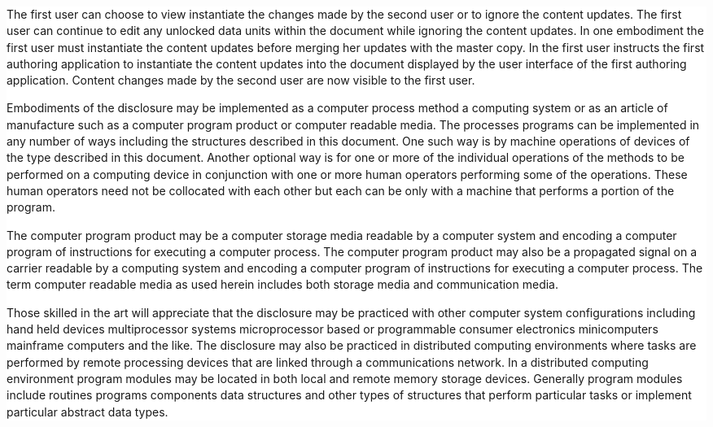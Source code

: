 The first user can choose to view instantiate the changes made by the second user or to ignore the content updates. The first user can continue to edit any unlocked data units within the document while ignoring the content updates. In one embodiment the first user must instantiate the content updates before merging her updates with the master copy. In the first user instructs the first authoring application to instantiate the content updates into the document displayed by the user interface of the first authoring application. Content changes made by the second user are now visible to the first user.

Embodiments of the disclosure may be implemented as a computer process method a computing system or as an article of manufacture such as a computer program product or computer readable media. The processes programs can be implemented in any number of ways including the structures described in this document. One such way is by machine operations of devices of the type described in this document. Another optional way is for one or more of the individual operations of the methods to be performed on a computing device in conjunction with one or more human operators performing some of the operations. These human operators need not be collocated with each other but each can be only with a machine that performs a portion of the program.

The computer program product may be a computer storage media readable by a computer system and encoding a computer program of instructions for executing a computer process. The computer program product may also be a propagated signal on a carrier readable by a computing system and encoding a computer program of instructions for executing a computer process. The term computer readable media as used herein includes both storage media and communication media.

Those skilled in the art will appreciate that the disclosure may be practiced with other computer system configurations including hand held devices multiprocessor systems microprocessor based or programmable consumer electronics minicomputers mainframe computers and the like. The disclosure may also be practiced in distributed computing environments where tasks are performed by remote processing devices that are linked through a communications network. In a distributed computing environment program modules may be located in both local and remote memory storage devices. Generally program modules include routines programs components data structures and other types of structures that perform particular tasks or implement particular abstract data types.

